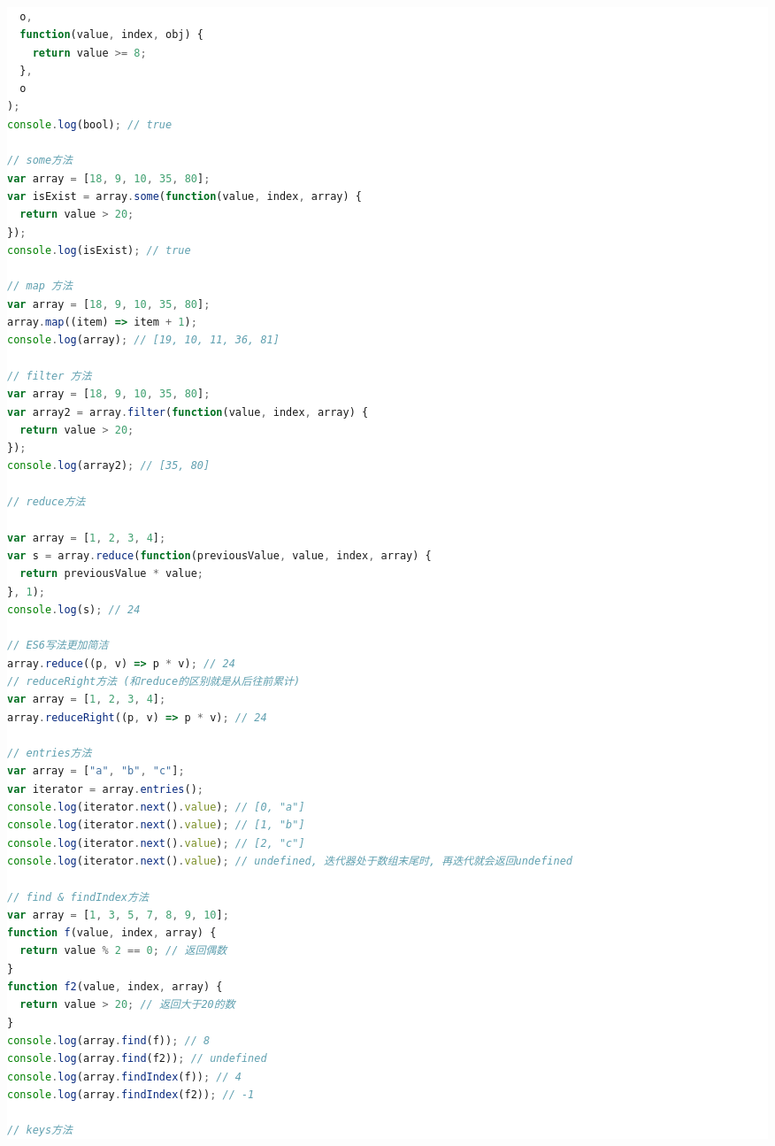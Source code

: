 ```js
  o,
  function(value, index, obj) {
    return value >= 8;
  },
  o
);
console.log(bool); // true

// some方法
var array = [18, 9, 10, 35, 80];
var isExist = array.some(function(value, index, array) {
  return value > 20;
});
console.log(isExist); // true

// map 方法
var array = [18, 9, 10, 35, 80];
array.map((item) => item + 1);
console.log(array); // [19, 10, 11, 36, 81]

// filter 方法
var array = [18, 9, 10, 35, 80];
var array2 = array.filter(function(value, index, array) {
  return value > 20;
});
console.log(array2); // [35, 80]

// reduce方法

var array = [1, 2, 3, 4];
var s = array.reduce(function(previousValue, value, index, array) {
  return previousValue * value;
}, 1);
console.log(s); // 24

// ES6写法更加简洁
array.reduce((p, v) => p * v); // 24
// reduceRight方法 (和reduce的区别就是从后往前累计)
var array = [1, 2, 3, 4];
array.reduceRight((p, v) => p * v); // 24

// entries方法
var array = ["a", "b", "c"];
var iterator = array.entries();
console.log(iterator.next().value); // [0, "a"]
console.log(iterator.next().value); // [1, "b"]
console.log(iterator.next().value); // [2, "c"]
console.log(iterator.next().value); // undefined, 迭代器处于数组末尾时, 再迭代就会返回undefined

// find & findIndex方法
var array = [1, 3, 5, 7, 8, 9, 10];
function f(value, index, array) {
  return value % 2 == 0; // 返回偶数
}
function f2(value, index, array) {
  return value > 20; // 返回大于20的数
}
console.log(array.find(f)); // 8
console.log(array.find(f2)); // undefined
console.log(array.findIndex(f)); // 4
console.log(array.findIndex(f2)); // -1

// keys方法
```